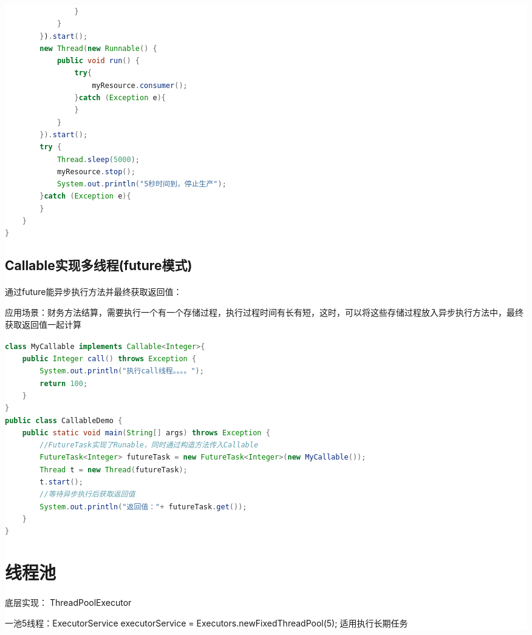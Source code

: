 ```java
                }
            }
        }).start();
        new Thread(new Runnable() {
            public void run() {
                try{
                    myResource.consumer();
                }catch (Exception e){
                }
            }
        }).start();
        try {
            Thread.sleep(5000);
            myResource.stop();
            System.out.println("5秒时间到，停止生产");
        }catch (Exception e){
        }
    }
}
```

## Callable实现多线程(future模式)

通过future能异步执行方法并最终获取返回值：

应用场景：财务方法结算，需要执行一个有一个存储过程，执行过程时间有长有短，这时，可以将这些存储过程放入异步执行方法中，最终获取返回值一起计算

```java
class MyCallable implements Callable<Integer>{
    public Integer call() throws Exception {
        System.out.println("执行call线程。。。。");
        return 100;
    }
}
public class CallableDemo {
    public static void main(String[] args) throws Exception {
        //FutureTask实现了Runable，同时通过构造方法传入Callable
        FutureTask<Integer> futureTask = new FutureTask<Integer>(new MyCallable());
        Thread t = new Thread(futureTask);
        t.start();
        //等待异步执行后获取返回值
        System.out.println("返回值："+ futureTask.get());
    }
}
```

# 线程池

底层实现： ThreadPoolExecutor

一池5线程：ExecutorService executorService = Executors.newFixedThreadPool(5); 适用执行长期任务
